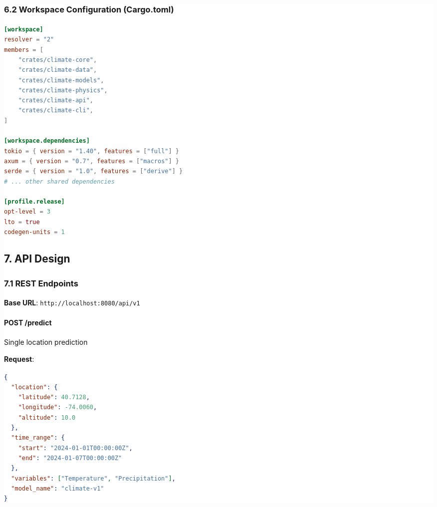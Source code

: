 ### 6.2 Workspace Configuration (Cargo.toml)

```toml
[workspace]
resolver = "2"
members = [
    "crates/climate-core",
    "crates/climate-data",
    "crates/climate-models",
    "crates/climate-physics",
    "crates/climate-api",
    "crates/climate-cli",
]

[workspace.dependencies]
tokio = { version = "1.40", features = ["full"] }
axum = { version = "0.7", features = ["macros"] }
serde = { version = "1.0", features = ["derive"] }
# ... other shared dependencies

[profile.release]
opt-level = 3
lto = true
codegen-units = 1
```

## 7. API Design

### 7.1 REST Endpoints

**Base URL**: `http://localhost:8080/api/v1`

#### POST /predict
Single location prediction

**Request**:
```json
{
  "location": {
    "latitude": 40.7128,
    "longitude": -74.0060,
    "altitude": 10.0
  },
  "time_range": {
    "start": "2024-01-01T00:00:00Z",
    "end": "2024-01-07T00:00:00Z"
  },
  "variables": ["Temperature", "Precipitation"],
  "model_name": "climate-v1"
}
```
